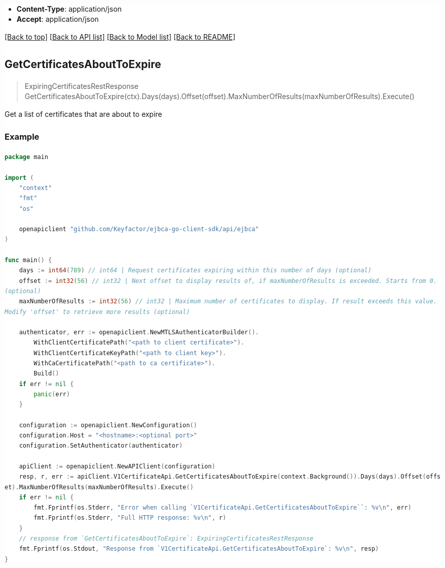 - **Content-Type**: application/json
- **Accept**: application/json

[[Back to top]](#) [[Back to API list]](../README.md#documentation-for-api-endpoints)
[[Back to Model list]](../README.md#documentation-for-models)
[[Back to README]](../README.md)


## GetCertificatesAboutToExpire

> ExpiringCertificatesRestResponse GetCertificatesAboutToExpire(ctx).Days(days).Offset(offset).MaxNumberOfResults(maxNumberOfResults).Execute()

Get a list of certificates that are about to expire



### Example

```go
package main

import (
    "context"
    "fmt"
    "os"

    openapiclient "github.com/Keyfactor/ejbca-go-client-sdk/api/ejbca"
)

func main() {
    days := int64(789) // int64 | Request certificates expiring within this number of days (optional)
    offset := int32(56) // int32 | Next offset to display results of, if maxNumberOfResults is exceeded. Starts from 0. (optional)
    maxNumberOfResults := int32(56) // int32 | Maximum number of certificates to display. If result exceeds this value. Modify 'offset' to retrieve more results (optional)

    authenticator, err := openapiclient.NewMTLSAuthenticatorBuilder().
        WithClientCertificatePath("<path to client certificate>").
        WithClientCertificateKeyPath("<path to client key>").
        WithCaCertificatePath("<path to ca certificate>").
        Build()
    if err != nil {
        panic(err)
    }

    configuration := openapiclient.NewConfiguration()
    configuration.Host = "<hostname>:<optional port>"
    configuration.SetAuthenticator(authenticator)

    apiClient := openapiclient.NewAPIClient(configuration)
    resp, r, err := apiClient.V1CertificateApi.GetCertificatesAboutToExpire(context.Background()).Days(days).Offset(offset).MaxNumberOfResults(maxNumberOfResults).Execute()
    if err != nil {
        fmt.Fprintf(os.Stderr, "Error when calling `V1CertificateApi.GetCertificatesAboutToExpire``: %v\n", err)
        fmt.Fprintf(os.Stderr, "Full HTTP response: %v\n", r)
    }
    // response from `GetCertificatesAboutToExpire`: ExpiringCertificatesRestResponse
    fmt.Fprintf(os.Stdout, "Response from `V1CertificateApi.GetCertificatesAboutToExpire`: %v\n", resp)
}
```
